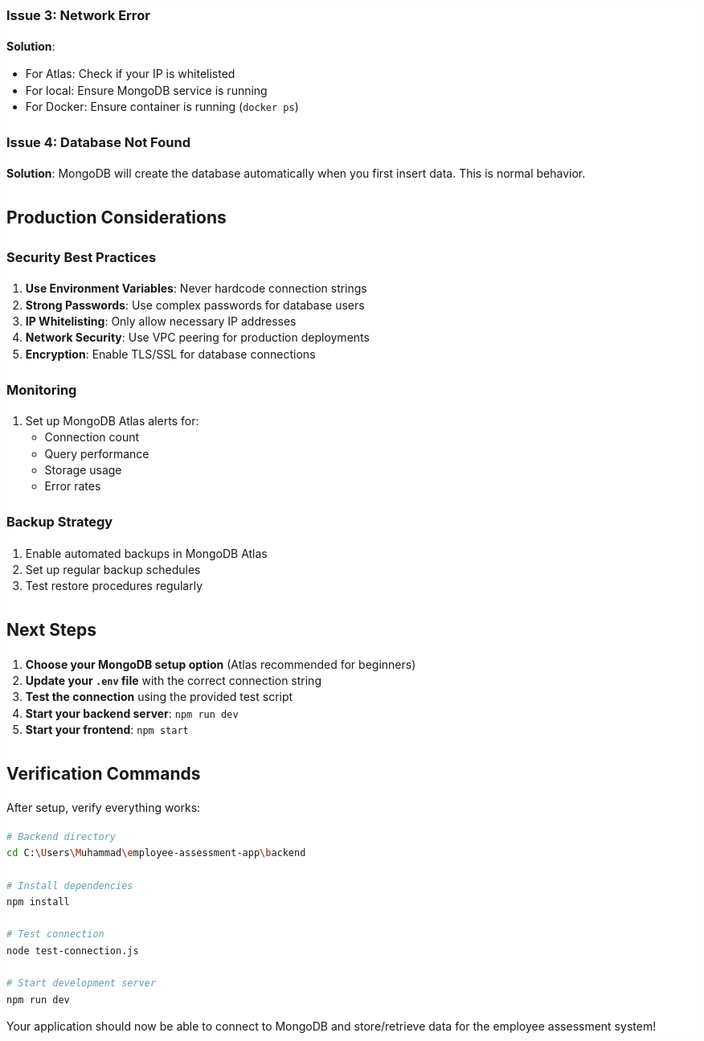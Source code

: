 ### Issue 3: Network Error
**Solution**:
- For Atlas: Check if your IP is whitelisted
- For local: Ensure MongoDB service is running
- For Docker: Ensure container is running (`docker ps`)

### Issue 4: Database Not Found
**Solution**: MongoDB will create the database automatically when you first insert data. This is normal behavior.

## Production Considerations

### Security Best Practices
1. **Use Environment Variables**: Never hardcode connection strings
2. **Strong Passwords**: Use complex passwords for database users
3. **IP Whitelisting**: Only allow necessary IP addresses
4. **Network Security**: Use VPC peering for production deployments
5. **Encryption**: Enable TLS/SSL for database connections

### Monitoring
1. Set up MongoDB Atlas alerts for:
   - Connection count
   - Query performance
   - Storage usage
   - Error rates

### Backup Strategy
1. Enable automated backups in MongoDB Atlas
2. Set up regular backup schedules
3. Test restore procedures regularly

## Next Steps

1. **Choose your MongoDB setup option** (Atlas recommended for beginners)
2. **Update your `.env` file** with the correct connection string
3. **Test the connection** using the provided test script
4. **Start your backend server**: `npm run dev`
5. **Start your frontend**: `npm start`

## Verification Commands

After setup, verify everything works:

```bash
# Backend directory
cd C:\Users\Muhammad\employee-assessment-app\backend

# Install dependencies
npm install

# Test connection
node test-connection.js

# Start development server
npm run dev
```

Your application should now be able to connect to MongoDB and store/retrieve data for the employee assessment system! 